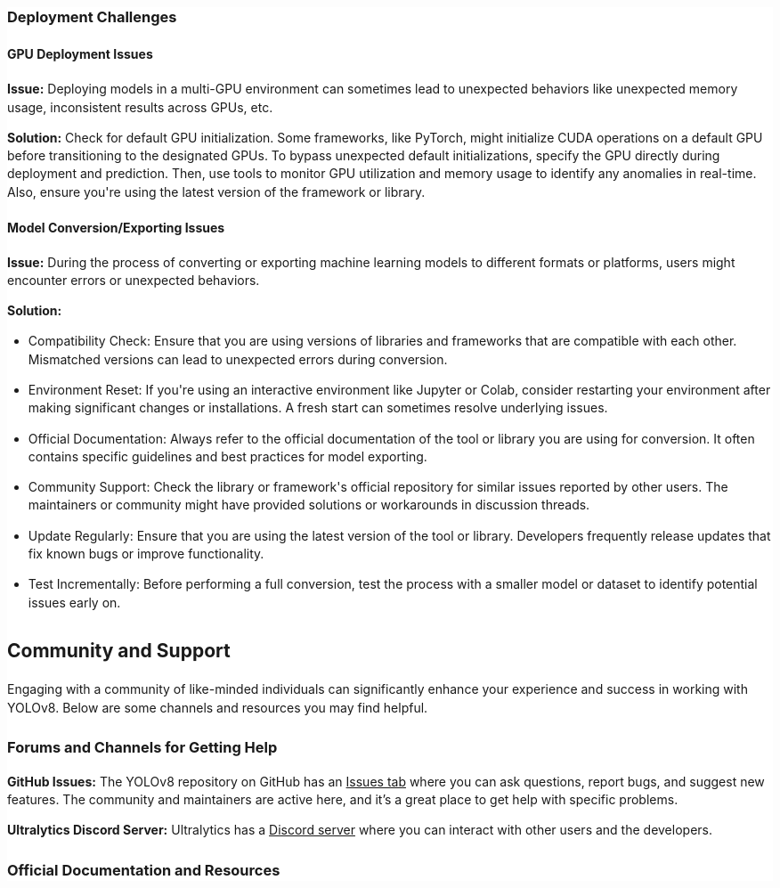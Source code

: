 ### Deployment Challenges

#### GPU Deployment Issues

**Issue:** Deploying models in a multi-GPU environment can sometimes lead to unexpected behaviors like unexpected memory usage, inconsistent results across GPUs, etc.

**Solution:** Check for default GPU initialization. Some frameworks, like PyTorch, might initialize CUDA operations on a default GPU before transitioning to the designated GPUs. To bypass unexpected default initializations, specify the GPU directly during deployment and prediction. Then, use tools to monitor GPU utilization and memory usage to identify any anomalies in real-time. Also, ensure you're using the latest version of the framework or library. 

#### Model Conversion/Exporting Issues

**Issue:** During the process of converting or exporting machine learning models to different formats or platforms, users might encounter errors or unexpected behaviors.

**Solution:** 

- Compatibility Check: Ensure that you are using versions of libraries and frameworks that are compatible with each other. Mismatched versions can lead to unexpected errors during conversion.

- Environment Reset: If you're using an interactive environment like Jupyter or Colab, consider restarting your environment after making significant changes or installations. A fresh start can sometimes resolve underlying issues.

- Official Documentation: Always refer to the official documentation of the tool or library you are using for conversion. It often contains specific guidelines and best practices for model exporting.

- Community Support: Check the library or framework's official repository for similar issues reported by other users. The maintainers or community might have provided solutions or workarounds in discussion threads.

- Update Regularly: Ensure that you are using the latest version of the tool or library. Developers frequently release updates that fix known bugs or improve functionality.

- Test Incrementally: Before performing a full conversion, test the process with a smaller model or dataset to identify potential issues early on.

## Community and Support

Engaging with a community of like-minded individuals can significantly enhance your experience and success in working with YOLOv8. Below are some channels and resources you may find helpful.

### Forums and Channels for Getting Help

**GitHub Issues:** The YOLOv8 repository on GitHub has an [Issues tab](https://github.com/ultralytics/ultralytics/issues) where you can ask questions, report bugs, and suggest new features. The community and maintainers are active here, and it’s a great place to get help with specific problems.

**Ultralytics Discord Server:** Ultralytics has a [Discord server](https://ultralytics.com/discord/) where you can interact with other users and the developers.

### Official Documentation and Resources
